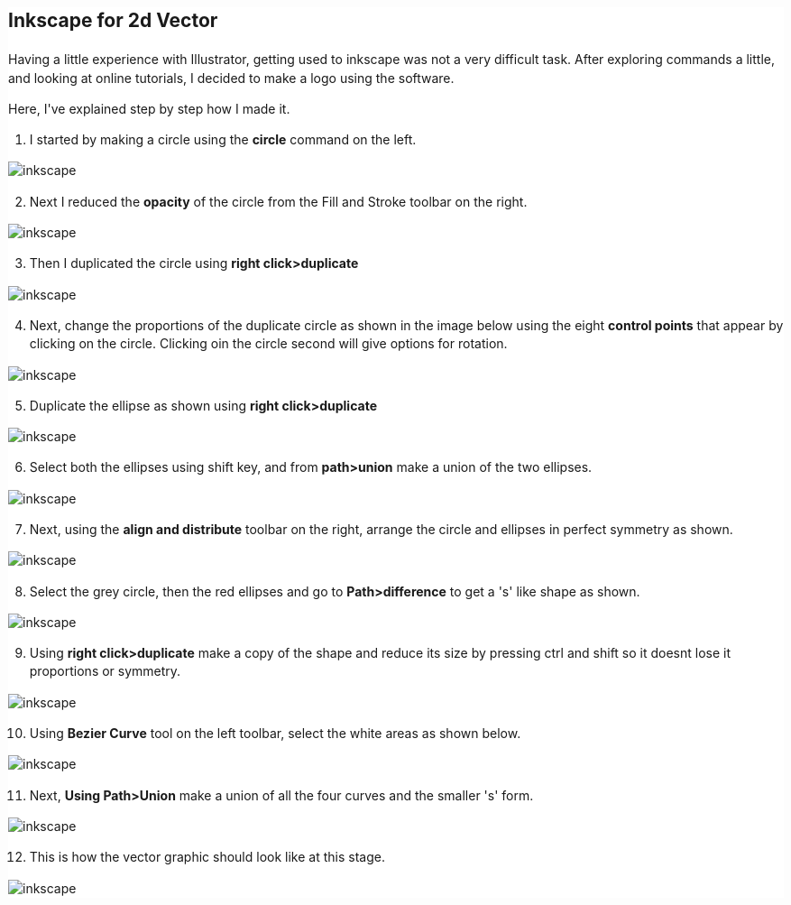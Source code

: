 ## **Inkscape** for 2d Vector

Having a little experience with Illustrator, getting used to inkscape was not a very difficult task.
After exploring commands a little, and looking at online tutorials, I decided to make a logo using the software.

Here, I've explained step by step how I made it.

1. I started by making a circle using the **circle** command on the left. 
<img src="https://gitlab.fabcloud.org/academany/fabacademy/2019/labs/cept/students/dhruv-thakker/raw/master/docs/images/week03/Inkscape/1.PNG" alt="inkscape" width="800px">

2. Next I reduced the **opacity** of the circle from the Fill and Stroke toolbar on the right.
<img src="https://gitlab.fabcloud.org/academany/fabacademy/2019/labs/cept/students/dhruv-thakker/raw/master/docs/images/week03/Inkscape/2.PNG" alt="inkscape" width="800px">

3. Then I duplicated the circle using **right click>duplicate**  
<img src="https://gitlab.fabcloud.org/academany/fabacademy/2019/labs/cept/students/dhruv-thakker/raw/master/docs/images/week03/Inkscape/3.PNG" alt="inkscape" width="800px">

4. Next, change the proportions of the duplicate circle as shown in the image below using the eight **control points** that appear by clicking on the circle. Clicking oin the circle second will give options for rotation.  
<img src="https://gitlab.fabcloud.org/academany/fabacademy/2019/labs/cept/students/dhruv-thakker/raw/master/docs/images/week03/Inkscape/4.PNG" alt="inkscape" width="800px">

5. Duplicate the ellipse as shown using **right click>duplicate**  
<img src="https://gitlab.fabcloud.org/academany/fabacademy/2019/labs/cept/students/dhruv-thakker/raw/master/docs/images/week03/Inkscape/5.PNG" alt="inkscape" width="800px">

6. Select both the ellipses using shift key, and from **path>union** make a union of the two ellipses.  
<img src="https://gitlab.fabcloud.org/academany/fabacademy/2019/labs/cept/students/dhruv-thakker/raw/master/docs/images/week03/Inkscape/6.png" alt="inkscape" width="800px">

7. Next, using the **align and distribute** toolbar on the right, arrange the circle and ellipses in perfect symmetry as shown.
<img src="https://gitlab.fabcloud.org/academany/fabacademy/2019/labs/cept/students/dhruv-thakker/raw/master/docs/images/week03/Inkscape/7.png" alt="inkscape" width="800px">

8. Select the grey circle, then the red ellipses and go to **Path>difference** to get a 's' like shape as shown. 
<img src="https://gitlab.fabcloud.org/academany/fabacademy/2019/labs/cept/students/dhruv-thakker/raw/master/docs/images/week03/Inkscape/8.png" alt="inkscape" width="800px">

9. Using **right click>duplicate** make a copy of the shape and reduce its size by pressing ctrl and shift so it doesnt lose it proportions or symmetry.
<img src="https://gitlab.fabcloud.org/academany/fabacademy/2019/labs/cept/students/dhruv-thakker/raw/master/docs/images/week03/Inkscape/9.png" alt="inkscape" width="800px">

10. Using **Bezier Curve** tool on the left toolbar, select the white areas as shown below.
<img src="https://gitlab.fabcloud.org/academany/fabacademy/2019/labs/cept/students/dhruv-thakker/raw/master/docs/images/week03/Inkscape/10.png" alt="inkscape" width="800px">

11. Next, **Using Path>Union** make a union of all the four curves and the smaller 's' form.
<img src="https://gitlab.fabcloud.org/academany/fabacademy/2019/labs/cept/students/dhruv-thakker/raw/master/docs/images/week03/Inkscape/12.png" alt="inkscape" width="800px">

12. This is how the vector graphic should look like at this stage.  
<img src="https://gitlab.fabcloud.org/academany/fabacademy/2019/labs/cept/students/dhruv-thakker/raw/master/docs/images/week03/Inkscape/13.png" alt="inkscape" width="800px">
